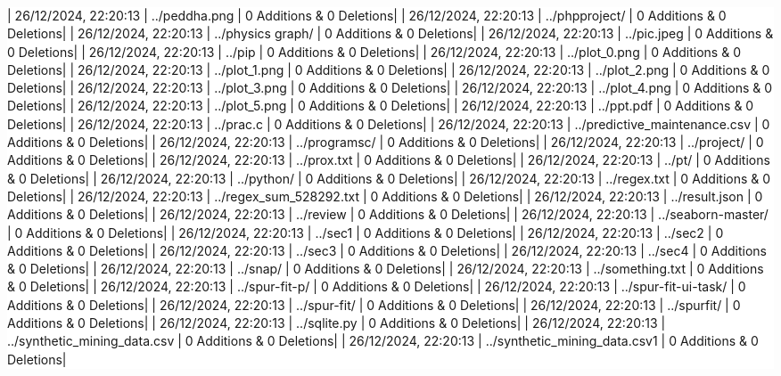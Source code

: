 | 26/12/2024, 22:20:13 | ../peddha.png | 0 Additions & 0 Deletions|
| 26/12/2024, 22:20:13 | ../phpproject/ | 0 Additions & 0 Deletions|
| 26/12/2024, 22:20:13 | ../physics graph/ | 0 Additions & 0 Deletions|
| 26/12/2024, 22:20:13 | ../pic.jpeg | 0 Additions & 0 Deletions|
| 26/12/2024, 22:20:13 | ../pip | 0 Additions & 0 Deletions|
| 26/12/2024, 22:20:13 | ../plot_0.png | 0 Additions & 0 Deletions|
| 26/12/2024, 22:20:13 | ../plot_1.png | 0 Additions & 0 Deletions|
| 26/12/2024, 22:20:13 | ../plot_2.png | 0 Additions & 0 Deletions|
| 26/12/2024, 22:20:13 | ../plot_3.png | 0 Additions & 0 Deletions|
| 26/12/2024, 22:20:13 | ../plot_4.png | 0 Additions & 0 Deletions|
| 26/12/2024, 22:20:13 | ../plot_5.png | 0 Additions & 0 Deletions|
| 26/12/2024, 22:20:13 | ../ppt.pdf | 0 Additions & 0 Deletions|
| 26/12/2024, 22:20:13 | ../prac.c | 0 Additions & 0 Deletions|
| 26/12/2024, 22:20:13 | ../predictive_maintenance.csv | 0 Additions & 0 Deletions|
| 26/12/2024, 22:20:13 | ../programsc/ | 0 Additions & 0 Deletions|
| 26/12/2024, 22:20:13 | ../project/ | 0 Additions & 0 Deletions|
| 26/12/2024, 22:20:13 | ../prox.txt | 0 Additions & 0 Deletions|
| 26/12/2024, 22:20:13 | ../pt/ | 0 Additions & 0 Deletions|
| 26/12/2024, 22:20:13 | ../python/ | 0 Additions & 0 Deletions|
| 26/12/2024, 22:20:13 | ../regex.txt | 0 Additions & 0 Deletions|
| 26/12/2024, 22:20:13 | ../regex_sum_528292.txt | 0 Additions & 0 Deletions|
| 26/12/2024, 22:20:13 | ../result.json | 0 Additions & 0 Deletions|
| 26/12/2024, 22:20:13 | ../review | 0 Additions & 0 Deletions|
| 26/12/2024, 22:20:13 | ../seaborn-master/ | 0 Additions & 0 Deletions|
| 26/12/2024, 22:20:13 | ../sec1 | 0 Additions & 0 Deletions|
| 26/12/2024, 22:20:13 | ../sec2 | 0 Additions & 0 Deletions|
| 26/12/2024, 22:20:13 | ../sec3 | 0 Additions & 0 Deletions|
| 26/12/2024, 22:20:13 | ../sec4 | 0 Additions & 0 Deletions|
| 26/12/2024, 22:20:13 | ../snap/ | 0 Additions & 0 Deletions|
| 26/12/2024, 22:20:13 | ../something.txt | 0 Additions & 0 Deletions|
| 26/12/2024, 22:20:13 | ../spur-fit-p/ | 0 Additions & 0 Deletions|
| 26/12/2024, 22:20:13 | ../spur-fit-ui-task/ | 0 Additions & 0 Deletions|
| 26/12/2024, 22:20:13 | ../spur-fit/ | 0 Additions & 0 Deletions|
| 26/12/2024, 22:20:13 | ../spurfit/ | 0 Additions & 0 Deletions|
| 26/12/2024, 22:20:13 | ../sqlite.py | 0 Additions & 0 Deletions|
| 26/12/2024, 22:20:13 | ../synthetic_mining_data.csv | 0 Additions & 0 Deletions|
| 26/12/2024, 22:20:13 | ../synthetic_mining_data.csv1 | 0 Additions & 0 Deletions|